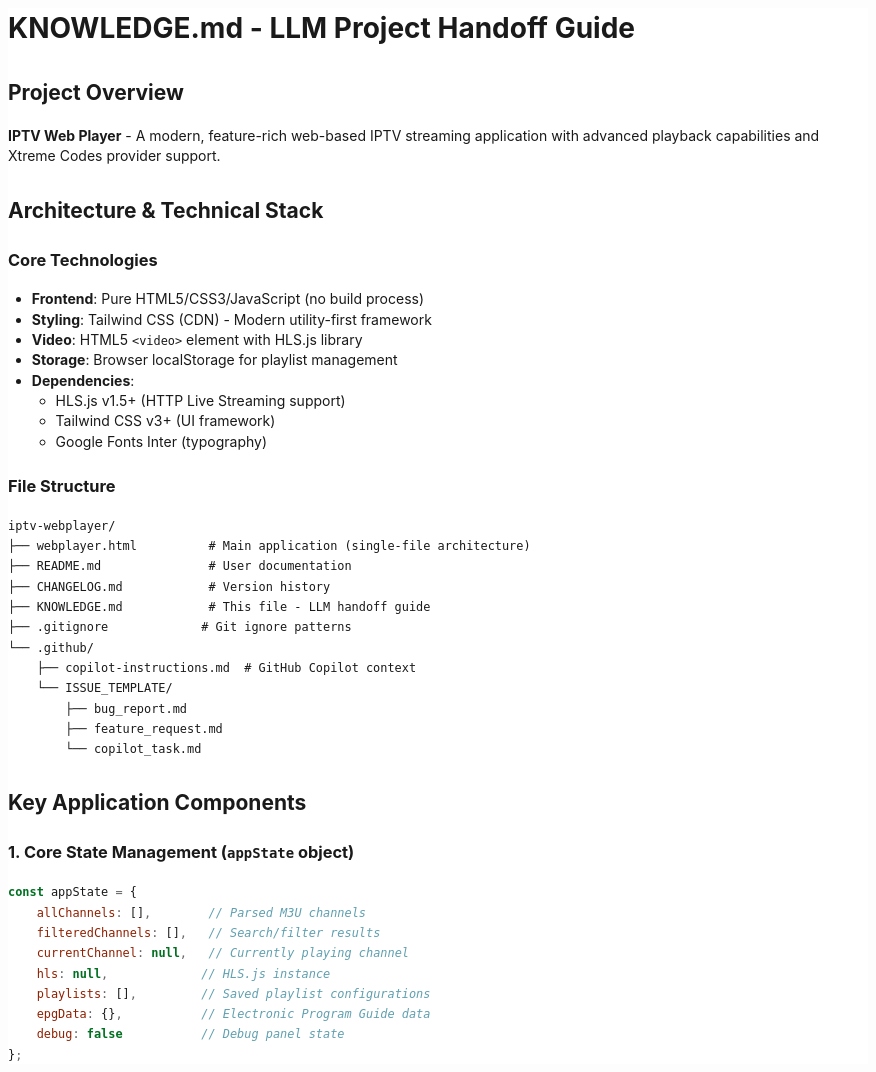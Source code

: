 # KNOWLEDGE.md - LLM Project Handoff Guide

## Project Overview
**IPTV Web Player** - A modern, feature-rich web-based IPTV streaming application with advanced playback capabilities and Xtreme Codes provider support.

## Architecture & Technical Stack

### Core Technologies
- **Frontend**: Pure HTML5/CSS3/JavaScript (no build process)
- **Styling**: Tailwind CSS (CDN) - Modern utility-first framework
- **Video**: HTML5 `<video>` element with HLS.js library
- **Storage**: Browser localStorage for playlist management
- **Dependencies**: 
  - HLS.js v1.5+ (HTTP Live Streaming support)
  - Tailwind CSS v3+ (UI framework)
  - Google Fonts Inter (typography)

### File Structure
```
iptv-webplayer/
├── webplayer.html          # Main application (single-file architecture)
├── README.md               # User documentation
├── CHANGELOG.md            # Version history
├── KNOWLEDGE.md            # This file - LLM handoff guide
├── .gitignore             # Git ignore patterns
└── .github/
    ├── copilot-instructions.md  # GitHub Copilot context
    └── ISSUE_TEMPLATE/
        ├── bug_report.md
        ├── feature_request.md
        └── copilot_task.md
```

## Key Application Components

### 1. Core State Management (`appState` object)
```javascript
const appState = {
    allChannels: [],        // Parsed M3U channels
    filteredChannels: [],   // Search/filter results
    currentChannel: null,   // Currently playing channel
    hls: null,             // HLS.js instance
    playlists: [],         // Saved playlist configurations
    epgData: {},           // Electronic Program Guide data
    debug: false           // Debug panel state
};
```
